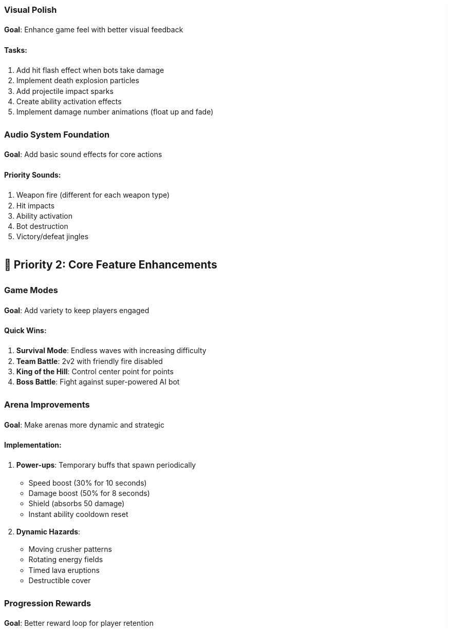 ### Visual Polish
**Goal**: Enhance game feel with better visual feedback

#### Tasks:
1. Add hit flash effect when bots take damage
2. Implement death explosion particles
3. Add projectile impact sparks
4. Create ability activation effects
5. Implement damage number animations (float up and fade)

### Audio System Foundation
**Goal**: Add basic sound effects for core actions

#### Priority Sounds:
1. Weapon fire (different for each weapon type)
2. Hit impacts
3. Ability activation
4. Bot destruction
5. Victory/defeat jingles

## 🚀 Priority 2: Core Feature Enhancements

### Game Modes
**Goal**: Add variety to keep players engaged

#### Quick Wins:
1. **Survival Mode**: Endless waves with increasing difficulty
2. **Team Battle**: 2v2 with friendly fire disabled
3. **King of the Hill**: Control center point for points
4. **Boss Battle**: Fight against super-powered AI bot

### Arena Improvements
**Goal**: Make arenas more dynamic and strategic

#### Implementation:
1. **Power-ups**: Temporary buffs that spawn periodically
   - Speed boost (30% for 10 seconds)
   - Damage boost (50% for 8 seconds)
   - Shield (absorbs 50 damage)
   - Instant ability cooldown reset

2. **Dynamic Hazards**:
   - Moving crusher patterns
   - Rotating energy fields
   - Timed lava eruptions
   - Destructible cover

### Progression Rewards
**Goal**: Better reward loop for player retention
